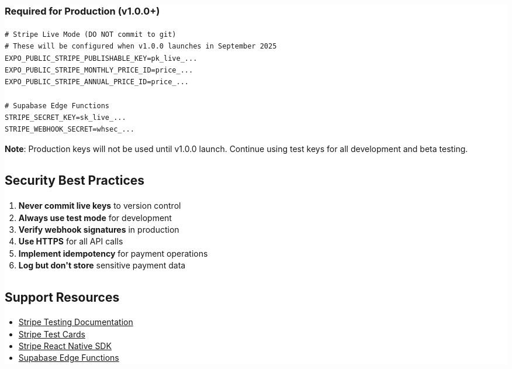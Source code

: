 ### Required for Production (v1.0.0+)
```env
# Stripe Live Mode (DO NOT commit to git)
# These will be configured when v1.0.0 launches in September 2025
EXPO_PUBLIC_STRIPE_PUBLISHABLE_KEY=pk_live_...
EXPO_PUBLIC_STRIPE_MONTHLY_PRICE_ID=price_...
EXPO_PUBLIC_STRIPE_ANNUAL_PRICE_ID=price_...

# Supabase Edge Functions
STRIPE_SECRET_KEY=sk_live_...
STRIPE_WEBHOOK_SECRET=whsec_...
```

**Note**: Production keys will not be used until v1.0.0 launch. Continue using test keys for all development and beta testing.

## Security Best Practices

1. **Never commit live keys** to version control
2. **Always use test mode** for development
3. **Verify webhook signatures** in production
4. **Use HTTPS** for all API calls
5. **Implement idempotency** for payment operations
6. **Log but don't store** sensitive payment data

## Support Resources

- [Stripe Testing Documentation](https://stripe.com/docs/testing)
- [Stripe Test Cards](https://stripe.com/docs/testing#cards)
- [Stripe React Native SDK](https://stripe.com/docs/stripe-react-native)
- [Supabase Edge Functions](https://supabase.com/docs/guides/functions)